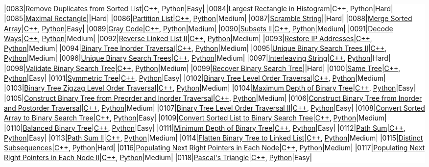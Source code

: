 |0083|[Remove Duplicates from Sorted List](https://leetcode.com/problems/remove-duplicates-from-sorted-list)|[C++](./solutions/cpp/0083.cpp), [Python](./solutions/python3/0083.py)|Easy|
|0084|[Largest Rectangle in Histogram](https://leetcode.com/problems/largest-rectangle-in-histogram)|[C++](./solutions/cpp/0084.cpp), [Python](./solutions/python3/0084.py)|Hard|
|0085|[Maximal Rectangle](https://leetcode.com/problems/maximal-rectangle)||Hard|
|0086|[Partition List](https://leetcode.com/problems/partition-list)|[C++](./solutions/cpp/0086.cpp), [Python](./solutions/python3/0086.py)|Medium|
|0087|[Scramble String](https://leetcode.com/problems/scramble-string)||Hard|
|0088|[Merge Sorted Array](https://leetcode.com/problems/merge-sorted-array)|[C++](./solutions/cpp/0088.cpp), [Python](./solutions/python3/0088.py)|Easy|
|0089|[Gray Code](https://leetcode.com/problems/gray-code)|[C++](./solutions/cpp/0089.cpp), [Python](./solutions/python3/0089.py)|Medium|
|0090|[Subsets II](https://leetcode.com/problems/subsets-ii)|[C++](./solutions/cpp/0090.cpp), [Python](./solutions/python3/0090.py)|Medium|
|0091|[Decode Ways](https://leetcode.com/problems/decode-ways)|[C++](./solutions/cpp/0091.cpp), [Python](./solutions/python3/0091.py)|Medium|
|0092|[Reverse Linked List II](https://leetcode.com/problems/reverse-linked-list-ii)|[C++](./solutions/cpp/0092.cpp), [Python](./solutions/python3/0092.py)|Medium|
|0093|[Restore IP Addresses](https://leetcode.com/problems/restore-ip-addresses)|[C++](./solutions/cpp/0093.cpp), [Python](./solutions/python3/0093.py)|Medium|
|0094|[Binary Tree Inorder Traversal](https://leetcode.com/problems/binary-tree-inorder-traversal)|[C++](./solutions/cpp/0094.cpp), [Python](./solutions/python3/0094.py)|Medium|
|0095|[Unique Binary Search Trees II](https://leetcode.com/problems/unique-binary-search-trees-ii)|[C++](./solutions/cpp/0095.cpp), [Python](./solutions/python3/0095.py)|Medium|
|0096|[Unique Binary Search Trees](https://leetcode.com/problems/unique-binary-search-trees)|[C++](./solutions/cpp/0096.cpp), [Python](./solutions/python3/0096.py)|Medium|
|0097|[Interleaving String](https://leetcode.com/problems/interleaving-string)|[C++](./solutions/cpp/0097.cpp), [Python](./solutions/python3/0097.py)|Hard|
|0098|[Validate Binary Search Tree](https://leetcode.com/problems/validate-binary-search-tree)|[C++](./solutions/cpp/0098.cpp), [Python](./solutions/python3/0098.py)|Medium|
|0099|[Recover Binary Search Tree](https://leetcode.com/problems/recover-binary-search-tree)||Hard|
|0100|[Same Tree](https://leetcode.com/problems/same-tree)|[C++](./solutions/cpp/0100.cpp), [Python](./solutions/python3/0100.py)|Easy|
|0101|[Symmetric Tree](https://leetcode.com/problems/symmetric-tree)|[C++](./solutions/cpp/0101.cpp), [Python](./solutions/python3/0101.py)|Easy|
|0102|[Binary Tree Level Order Traversal](https://leetcode.com/problems/binary-tree-level-order-traversal)|[C++](./solutions/cpp/0102.cpp), [Python](./solutions/python3/0102.py)|Medium|
|0103|[Binary Tree Zigzag Level Order Traversal](https://leetcode.com/problems/binary-tree-zigzag-level-order-traversal)|[C++](./solutions/cpp/0103.cpp), [Python](./solutions/python3/0103.py)|Medium|
|0104|[Maximum Depth of Binary Tree](https://leetcode.com/problems/maximum-depth-of-binary-tree)|[C++](./solutions/cpp/0104.cpp), [Python](./solutions/python3/0104.py)|Easy|
|0105|[Construct Binary Tree from Preorder and Inorder Traversal](https://leetcode.com/problems/construct-binary-tree-from-preorder-and-inorder-traversal)|[C++](./solutions/cpp/0105.cpp), [Python](./solutions/python3/0105.py)|Medium|
|0106|[Construct Binary Tree from Inorder and Postorder Traversal](https://leetcode.com/problems/construct-binary-tree-from-inorder-and-postorder-traversal)|[C++](./solutions/cpp/0106.cpp), [Python](./solutions/python3/0106.py)|Medium|
|0107|[Binary Tree Level Order Traversal II](https://leetcode.com/problems/binary-tree-level-order-traversal-ii)|[C++](./solutions/cpp/0107.cpp), [Python](./solutions/python3/0107.py)|Easy|
|0108|[Convert Sorted Array to Binary Search Tree](https://leetcode.com/problems/convert-sorted-array-to-binary-search-tree)|[C++](./solutions/cpp/0108.cpp), [Python](./solutions/python3/0108.py)|Easy|
|0109|[Convert Sorted List to Binary Search Tree](https://leetcode.com/problems/convert-sorted-list-to-binary-search-tree)|[C++](./solutions/cpp/0109.cpp), [Python](./solutions/python3/0109.py)|Medium|
|0110|[Balanced Binary Tree](https://leetcode.com/problems/balanced-binary-tree)|[C++](./solutions/cpp/0110.cpp), [Python](./solutions/python3/0110.py)|Easy|
|0111|[Minimum Depth of Binary Tree](https://leetcode.com/problems/minimum-depth-of-binary-tree)|[C++](./solutions/cpp/0111.cpp), [Python](./solutions/python3/0111.py)|Easy|
|0112|[Path Sum](https://leetcode.com/problems/path-sum)|[C++](./solutions/cpp/0112.cpp), [Python](./solutions/python3/0112.py)|Easy|
|0113|[Path Sum II](https://leetcode.com/problems/path-sum-ii)|[C++](./solutions/cpp/0113.cpp), [Python](./solutions/python3/0113.py)|Medium|
|0114|[Flatten Binary Tree to Linked List](https://leetcode.com/problems/flatten-binary-tree-to-linked-list)|[C++](./solutions/cpp/0114.cpp), [Python](./solutions/python3/0114.py)|Medium|
|0115|[Distinct Subsequences](https://leetcode.com/problems/distinct-subsequences)|[C++](./solutions/cpp/0115.cpp), [Python](./solutions/python3/0115.py)|Hard|
|0116|[Populating Next Right Pointers in Each Node](https://leetcode.com/problems/populating-next-right-pointers-in-each-node)|[C++](./solutions/cpp/0116.cpp), [Python](./solutions/python3/0116.py)|Medium|
|0117|[Populating Next Right Pointers in Each Node II](https://leetcode.com/problems/populating-next-right-pointers-in-each-node-ii)|[C++](./solutions/cpp/0117.cpp), [Python](./solutions/python3/0117.py)|Medium|
|0118|[Pascal's Triangle](https://leetcode.com/problems/pascals-triangle)|[C++](./solutions/cpp/0118.cpp), [Python](./solutions/python3/0118.py)|Easy|
